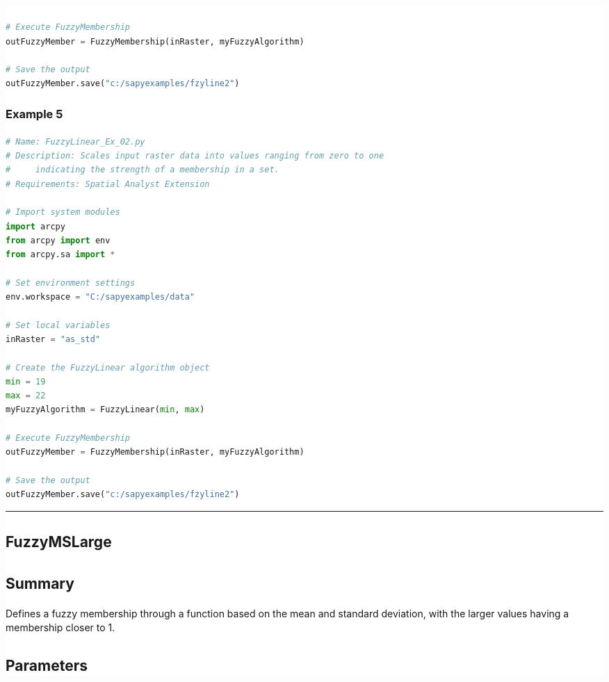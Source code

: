 ```python

# Execute FuzzyMembership
outFuzzyMember = FuzzyMembership(inRaster, myFuzzyAlgorithm)

# Save the output
outFuzzyMember.save("c:/sapyexamples/fzyline2")
```

### Example 5

```python
# Name: FuzzyLinear_Ex_02.py
# Description: Scales input raster data into values ranging from zero to one
#     indicating the strength of a membership in a set. 
# Requirements: Spatial Analyst Extension

# Import system modules
import arcpy
from arcpy import env
from arcpy.sa import *

# Set environment settings
env.workspace = "C:/sapyexamples/data"

# Set local variables
inRaster = "as_std"

# Create the FuzzyLinear algorithm object
min = 19
max = 22
myFuzzyAlgorithm = FuzzyLinear(min, max)

# Execute FuzzyMembership
outFuzzyMember = FuzzyMembership(inRaster, myFuzzyAlgorithm)

# Save the output
outFuzzyMember.save("c:/sapyexamples/fzyline2")
```

---

## FuzzyMSLarge

## Summary

Defines a fuzzy membership through a function based on the mean and standard deviation, with the larger values having a membership closer to 1.

## Parameters
